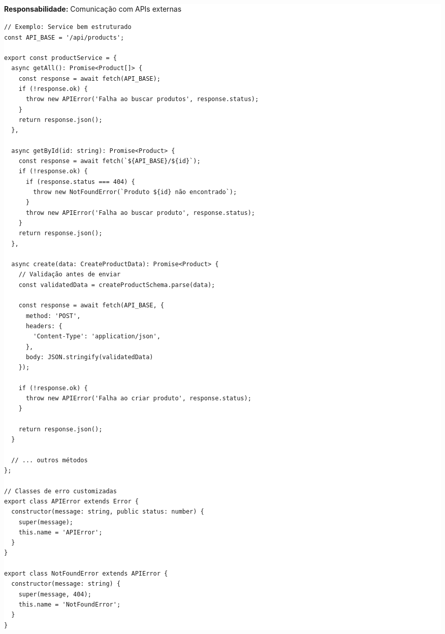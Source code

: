 **Responsabilidade:** Comunicação com APIs externas

```tsx
// Exemplo: Service bem estruturado
const API_BASE = '/api/products';

export const productService = {
  async getAll(): Promise<Product[]> {
    const response = await fetch(API_BASE);
    if (!response.ok) {
      throw new APIError('Falha ao buscar produtos', response.status);
    }
    return response.json();
  },

  async getById(id: string): Promise<Product> {
    const response = await fetch(`${API_BASE}/${id}`);
    if (!response.ok) {
      if (response.status === 404) {
        throw new NotFoundError(`Produto ${id} não encontrado`);
      }
      throw new APIError('Falha ao buscar produto', response.status);
    }
    return response.json();
  },

  async create(data: CreateProductData): Promise<Product> {
    // Validação antes de enviar
    const validatedData = createProductSchema.parse(data);
    
    const response = await fetch(API_BASE, {
      method: 'POST',
      headers: {
        'Content-Type': 'application/json',
      },
      body: JSON.stringify(validatedData)
    });

    if (!response.ok) {
      throw new APIError('Falha ao criar produto', response.status);
    }
    
    return response.json();
  }

  // ... outros métodos
};

// Classes de erro customizadas
export class APIError extends Error {
  constructor(message: string, public status: number) {
    super(message);
    this.name = 'APIError';
  }
}

export class NotFoundError extends APIError {
  constructor(message: string) {
    super(message, 404);
    this.name = 'NotFoundError';
  }
}
```
